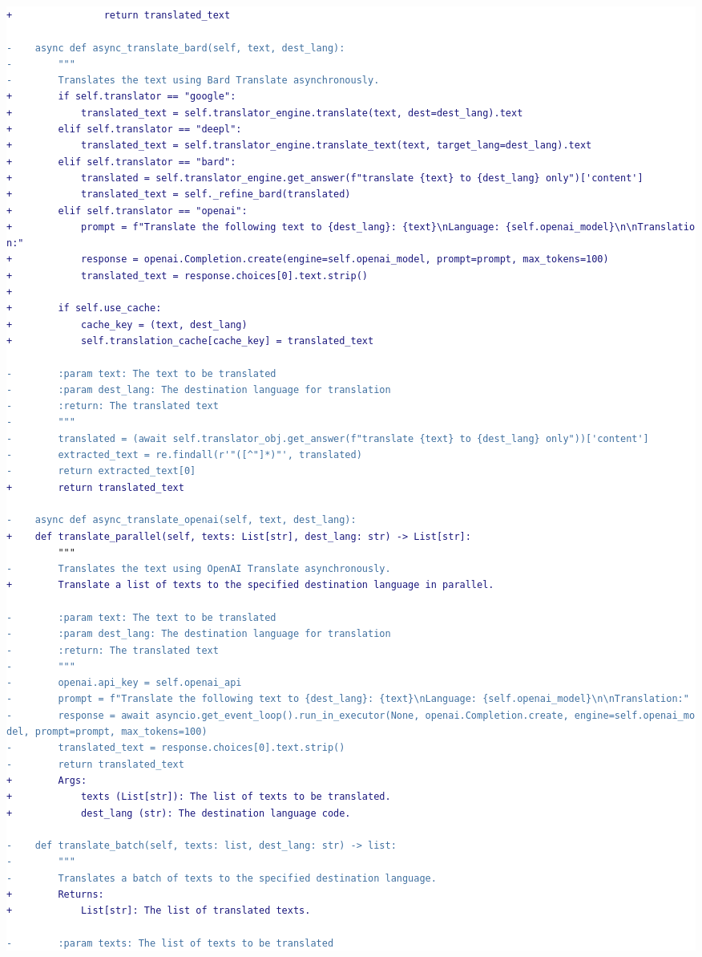 ```diff
+                return translated_text
 
-    async def async_translate_bard(self, text, dest_lang):
-        """
-        Translates the text using Bard Translate asynchronously.
+        if self.translator == "google":
+            translated_text = self.translator_engine.translate(text, dest=dest_lang).text
+        elif self.translator == "deepl":
+            translated_text = self.translator_engine.translate_text(text, target_lang=dest_lang).text
+        elif self.translator == "bard":
+            translated = self.translator_engine.get_answer(f"translate {text} to {dest_lang} only")['content']
+            translated_text = self._refine_bard(translated)
+        elif self.translator == "openai":
+            prompt = f"Translate the following text to {dest_lang}: {text}\nLanguage: {self.openai_model}\n\nTranslation:"
+            response = openai.Completion.create(engine=self.openai_model, prompt=prompt, max_tokens=100)
+            translated_text = response.choices[0].text.strip()
+
+        if self.use_cache:
+            cache_key = (text, dest_lang)
+            self.translation_cache[cache_key] = translated_text
 
-        :param text: The text to be translated
-        :param dest_lang: The destination language for translation
-        :return: The translated text
-        """
-        translated = (await self.translator_obj.get_answer(f"translate {text} to {dest_lang} only"))['content']
-        extracted_text = re.findall(r'"([^"]*)"', translated)
-        return extracted_text[0]
+        return translated_text
 
-    async def async_translate_openai(self, text, dest_lang):
+    def translate_parallel(self, texts: List[str], dest_lang: str) -> List[str]:
         """
-        Translates the text using OpenAI Translate asynchronously.
+        Translate a list of texts to the specified destination language in parallel.
 
-        :param text: The text to be translated
-        :param dest_lang: The destination language for translation
-        :return: The translated text
-        """
-        openai.api_key = self.openai_api
-        prompt = f"Translate the following text to {dest_lang}: {text}\nLanguage: {self.openai_model}\n\nTranslation:"
-        response = await asyncio.get_event_loop().run_in_executor(None, openai.Completion.create, engine=self.openai_model, prompt=prompt, max_tokens=100)
-        translated_text = response.choices[0].text.strip()
-        return translated_text
+        Args:
+            texts (List[str]): The list of texts to be translated.
+            dest_lang (str): The destination language code.
 
-    def translate_batch(self, texts: list, dest_lang: str) -> list:
-        """
-        Translates a batch of texts to the specified destination language.
+        Returns:
+            List[str]: The list of translated texts.
 
-        :param texts: The list of texts to be translated
```